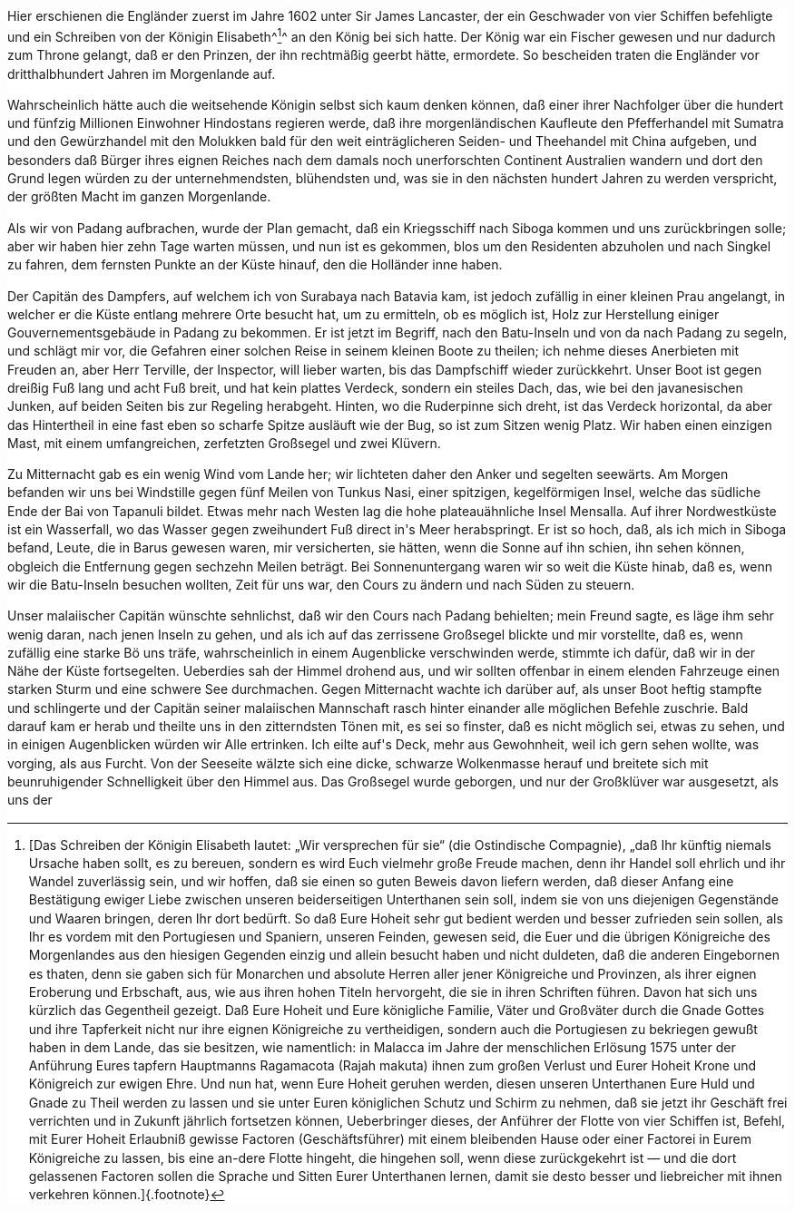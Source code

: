 Hier erschienen die Engländer zuerst im Jahre 1602 unter Sir James Lancaster,
der ein Geschwader von vier Schiffen befehligte und ein Schreiben von der
Königin Elisabeth^[^1400]^ an den König bei sich hatte. Der König war ein Fischer
gewesen und nur dadurch zum Throne gelangt, daß er den Prinzen, der ihn
rechtmäßig geerbt hätte, ermordete. So bescheiden traten die Engländer vor
dritthalbhundert Jahren im Morgenlande auf.

Wahrscheinlich hätte auch die weitsehende Königin selbst sich kaum denken
können, daß einer ihrer Nachfolger über die hundert und fünfzig Millionen
Einwohner Hindostans regieren werde, daß ihre morgenländischen Kaufleute den
Pfefferhandel mit Sumatra und den Gewürzhandel mit den Molukken bald für den
weit einträglicheren Seiden- und Theehandel mit China aufgeben, und besonders
daß Bürger ihres eignen Reiches nach dem damals noch unerforschten Continent
Australien wandern und dort den Grund legen würden zu der unternehmendsten,
blühendsten und, was sie in den nächsten hundert Jahren zu werden verspricht,
der größten Macht im ganzen Morgenlande.

Als wir von Padang aufbrachen, wurde der Plan gemacht, daß ein Kriegsschiff nach
Siboga kommen und uns zurückbringen solle; aber wir haben hier zehn Tage warten
müssen, und nun ist es gekommen, blos um den Residenten abzuholen und nach
Singkel zu fahren, dem fernsten Punkte an der Küste hinauf, den die Holländer
inne haben.

Der Capitän des Dampfers, auf welchem ich von Surabaya nach Batavia kam, ist
jedoch zufällig in einer kleinen Prau angelangt, in welcher er die Küste entlang
mehrere Orte besucht hat, um zu ermitteln, ob es möglich ist, Holz zur
Herstellung einiger Gouvernementsgebäude in Padang zu bekommen. Er ist jetzt im
Begriff, nach den Batu-Inseln und von da nach Padang zu segeln, und schlägt mir
vor, die Gefahren einer solchen Reise in seinem kleinen Boote zu theilen; ich
nehme dieses Anerbieten mit Freuden an, aber Herr Terville, der Inspector, will
lieber warten, bis das Dampfschiff wieder zurückkehrt. Unser Boot ist gegen
dreißig Fuß lang und acht Fuß breit, und hat kein plattes Verdeck, sondern ein
steiles Dach, das, wie bei den javanesischen Junken, auf beiden Seiten bis zur
Regeling herabgeht. Hinten, wo die Ruderpinne sich dreht, ist das Verdeck
horizontal, da aber das Hintertheil in eine fast eben so scharfe Spitze ausläuft
wie der Bug, so ist zum Sitzen wenig Platz. Wir haben einen einzigen Mast, mit
einem umfangreichen, zerfetzten Großsegel und zwei Klüvern.

Zu Mitternacht gab es ein wenig Wind vom Lande her; wir lichteten daher den
Anker und segelten seewärts. Am Morgen befanden wir uns bei Windstille gegen
fünf Meilen von Tunkus Nasi, einer spitzigen, kegelförmigen Insel, welche das
südliche Ende der Bai von Tapanuli bildet. Etwas mehr nach Westen lag die hohe
plateauähnliche Insel Mensalla. Auf ihrer Nordwestküste ist ein Wasserfall, wo
das Wasser gegen zweihundert Fuß direct in's Meer herabspringt. Er ist so hoch,
daß, als ich mich in Siboga befand, Leute, die in Barus gewesen waren, mir
versicherten, sie hätten, wenn die Sonne auf ihn schien, ihn sehen können,
obgleich die Entfernung gegen sechzehn Meilen beträgt. Bei Sonnenuntergang waren
wir so weit die Küste hinab, daß es, wenn wir die Batu-Inseln besuchen wollten,
Zeit für uns war, den Cours zu ändern und nach Süden zu steuern.

Unser malaiischer Capitän wünschte sehnlichst, daß wir den Cours nach Padang
behielten; mein Freund sagte, es läge ihm sehr wenig daran, nach jenen Inseln zu
gehen, und als ich auf das zerrissene Großsegel blickte und mir vorstellte, daß
es, wenn zufällig eine starke Bö uns träfe, wahrscheinlich in einem Augenblicke
verschwinden werde, stimmte ich dafür, daß wir in der Nähe der Küste
fortsegelten. Ueberdies sah der Himmel drohend aus, und wir sollten offenbar in
einem elenden Fahrzeuge einen starken Sturm und eine schwere See durchmachen.
Gegen Mitternacht wachte ich darüber auf, als unser Boot heftig stampfte und
schlingerte und der Capitän seiner malaiischen Mannschaft rasch hinter einander
alle möglichen Befehle zuschrie. Bald darauf kam er herab und theilte uns in den
zitterndsten Tönen mit, es sei so finster, daß es nicht möglich sei, etwas zu
sehen, und in einigen Augenblicken würden wir Alle ertrinken. Ich eilte auf's
Deck, mehr aus Gewohnheit, weil ich gern sehen wollte, was vorging, als aus
Furcht. Von der Seeseite wälzte sich eine dicke, schwarze Wolkenmasse herauf und
breitete sich mit beunruhigender Schnelligkeit über den Himmel aus. Das
Großsegel wurde geborgen, und nur der Großklüver war ausgesetzt, als uns der

[^1400]: [Das Schreiben der Königin Elisabeth lautet: „Wir versprechen für sie“ (die Ostindische Compagnie), „daß Ihr künftig niemals Ursache haben sollt, es zu bereuen, sondern es wird Euch vielmehr große Freude machen, denn ihr Handel soll ehrlich und ihr Wandel zuverlässig sein, und wir hoffen, daß sie einen so guten Beweis davon liefern werden, daß dieser Anfang eine Bestätigung ewiger Liebe zwischen unseren beiderseitigen Unterthanen sein soll, indem sie von uns diejenigen Gegenstände und Waaren bringen, deren Ihr dort bedürft. So daß Eure Hoheit sehr gut bedient werden und besser zufrieden sein sollen, als Ihr es vordem mit den Portugiesen und Spaniern, unseren Feinden, gewesen seid, die Euer und die übrigen Königreiche des Morgenlandes aus den hiesigen Gegenden einzig und allein besucht haben und nicht duldeten, daß die anderen Eingebornen es thaten, denn sie gaben sich für Monarchen und absolute Herren aller jener Königreiche und Provinzen, als ihrer eignen Eroberung und Erbschaft, aus, wie aus ihren hohen Titeln hervorgeht, die sie in ihren Schriften führen. Davon hat sich uns kürzlich das Gegentheil gezeigt. Daß Eure Hoheit und Eure königliche Familie, Väter und Großväter durch die Gnade Gottes und ihre Tapferkeit nicht nur ihre eignen Königreiche zu vertheidigen, sondern auch die Portugiesen zu bekriegen gewußt haben in dem Lande, das sie besitzen, wie namentlich: in Malacca im Jahre der menschlichen Erlösung 1575 unter der Anführung Eures tapfern Hauptmanns Ragamacota (Rajah makuta) ihnen zum großen Verlust und Eurer Hoheit Krone und Königreich zur ewigen Ehre. Und nun hat, wenn Eure Hoheit geruhen werden, diesen unseren Unterthanen Eure Huld und Gnade zu Theil werden zu lassen und sie unter Euren königlichen Schutz und Schirm zu nehmen, daß sie jetzt ihr Geschäft frei verrichten und in Zukunft jährlich fortsetzen können, Ueberbringer dieses, der Anführer der Flotte von vier Schiffen ist, Befehl, mit Eurer Hoheit Erlaubniß gewisse Factoren (Geschäftsführer) mit einem bleibenden Hause oder einer Factorei in Eurem Königreiche zu lassen, bis eine an-dere Flotte hingeht, die hingehen soll, wenn diese zurückgekehrt ist — und die dort gelassenen Factoren sollen die Sprache und Sitten Eurer Unterthanen lernen, damit sie desto besser und liebreicher mit ihnen verkehren können.]{.footnote}
[^1401]: [Das Geländer auf der unter dem Winde liegenden Seite.]{.footnote}
[^1402]: [Wie viel Kaffee jedes Jahr ausgeführt wurde, und was der Durchschnittspreis war, siehe im vierten Anhange.]{.footnote}